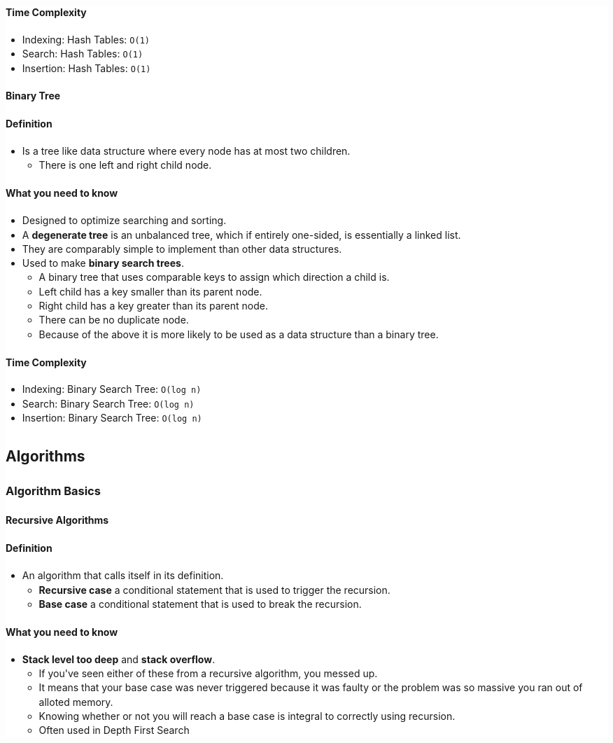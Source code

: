 #### Time Complexity

* Indexing: Hash Tables: `O(1)`
* Search: Hash Tables: `O(1)`
* Insertion: Hash Tables: `O(1)`

#### Binary Tree

#### Definition

* Is a tree like data structure where every node has at most two children.
  * There is one left and right child node.

#### What you need to know

* Designed to optimize searching and sorting.
* A **degenerate tree** is an unbalanced tree, which if entirely one-sided, is essentially a linked list.
* They are comparably simple to implement than other data structures.
* Used to make **binary search trees**.
  * A binary tree that uses comparable keys to assign which direction a child is.
  * Left child has a key smaller than its parent node.
  * Right child has a key greater than its parent node.
  * There can be no duplicate node.
  * Because of the above it is more likely to be used as a data structure than a binary tree.

#### Time Complexity

* Indexing: Binary Search Tree: `O(log n)`
* Search: Binary Search Tree: `O(log n)`
* Insertion: Binary Search Tree: `O(log n)`

## Algorithms <a href="#algorithms" id="algorithms"></a>

### Algorithm Basics <a href="#algorithm-basics" id="algorithm-basics"></a>

#### Recursive Algorithms

#### Definition

* An algorithm that calls itself in its definition.
  * **Recursive case** a conditional statement that is used to trigger the recursion.
  * **Base case** a conditional statement that is used to break the recursion.

#### What you need to know

* **Stack level too deep** and **stack overflow**.
  * If you've seen either of these from a recursive algorithm, you messed up.
  * It means that your base case was never triggered because it was faulty or the problem was so massive you ran out of alloted memory.
  * Knowing whether or not you will reach a base case is integral to correctly using recursion.
  * Often used in Depth First Search
